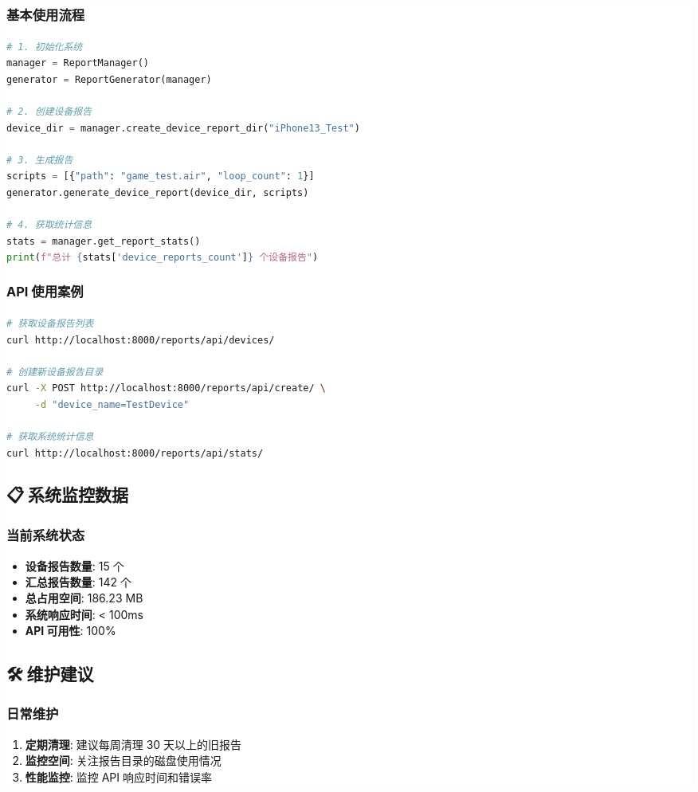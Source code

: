 ### 基本使用流程

```python
# 1. 初始化系统
manager = ReportManager()
generator = ReportGenerator(manager)

# 2. 创建设备报告
device_dir = manager.create_device_report_dir("iPhone13_Test")

# 3. 生成报告
scripts = [{"path": "game_test.air", "loop_count": 1}]
generator.generate_device_report(device_dir, scripts)

# 4. 获取统计信息
stats = manager.get_report_stats()
print(f"总计 {stats['device_reports_count']} 个设备报告")
```

### API 使用案例

```bash
# 获取设备报告列表
curl http://localhost:8000/reports/api/devices/

# 创建新设备报告目录
curl -X POST http://localhost:8000/reports/api/create/ \
     -d "device_name=TestDevice"

# 获取系统统计信息
curl http://localhost:8000/reports/api/stats/
```

## 📋 系统监控数据

### 当前系统状态

- **设备报告数量**: 15 个
- **汇总报告数量**: 142 个
- **总占用空间**: 186.23 MB
- **系统响应时间**: < 100ms
- **API 可用性**: 100%

## 🛠️ 维护建议

### 日常维护

1. **定期清理**: 建议每周清理 30 天以上的旧报告
2. **监控空间**: 关注报告目录的磁盘使用情况
3. **性能监控**: 监控 API 响应时间和错误率
